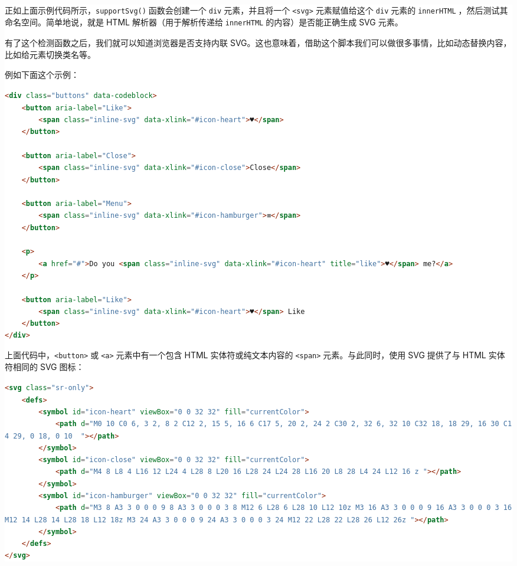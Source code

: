 

正如上面示例代码所示，`supportSvg()` 函数会创建一个 `div` 元素，并且将一个 `<svg>` 元素赋值给这个 `div` 元素的 `innerHTML` ，然后测试其命名空间。简单地说，就是 HTML 解析器（用于解析传递给 `innerHTML` 的内容）是否能正确生成 SVG 元素。

有了这个检测函数之后，我们就可以知道浏览器是否支持内联 SVG。这也意味着，借助这个脚本我们可以做很多事情，比如动态替换内容，比如给元素切换类名等。

例如下面这个示例：

```HTML
<div class="buttons" data-codeblock>
    <button aria-label="Like">
        <span class="inline-svg" data-xlink="#icon-heart">♥</span>
    </button>

    <button aria-label="Close">
        <span class="inline-svg" data-xlink="#icon-close">Close</span>
    </button>

    <button aria-label="Menu">
        <span class="inline-svg" data-xlink="#icon-hamburger">≡</span>
    </button>

    <p>
        <a href="#">Do you <span class="inline-svg" data-xlink="#icon-heart" title="like">♥</span> me?</a>
    </p>

    <button aria-label="Like">
        <span class="inline-svg" data-xlink="#icon-heart">♥</span> Like
    </button>
</div>
```

上面代码中，`<button>` 或 `<a>` 元素中有一个包含 HTML 实体符或纯文本内容的 `<span>` 元素。与此同时，使用 SVG 提供了与 HTML 实体符相同的 SVG 图标：


```HTML
<svg class="sr-only">
    <defs>
        <symbol id="icon-heart" viewBox="0 0 32 32" fill="currentColor">
            <path d="M0 10 C0 6, 3 2, 8 2 C12 2, 15 5, 16 6 C17 5, 20 2, 24 2 C30 2, 32 6, 32 10 C32 18, 18 29, 16 30 C14 29, 0 18, 0 10  "></path>
        </symbol>
        <symbol id="icon-close" viewBox="0 0 32 32" fill="currentColor">
            <path d="M4 8 L8 4 L16 12 L24 4 L28 8 L20 16 L28 24 L24 28 L16 20 L8 28 L4 24 L12 16 z "></path>
        </symbol>
        <symbol id="icon-hamburger" viewBox="0 0 32 32" fill="currentColor">
            <path d="M3 8 A3 3 0 0 0 9 8 A3 3 0 0 0 3 8 M12 6 L28 6 L28 10 L12 10z M3 16 A3 3 0 0 0 9 16 A3 3 0 0 0 3 16 M12 14 L28 14 L28 18 L12 18z M3 24 A3 3 0 0 0 9 24 A3 3 0 0 0 3 24 M12 22 L28 22 L28 26 L12 26z "></path>
        </symbol>
    </defs>
</svg>
```
